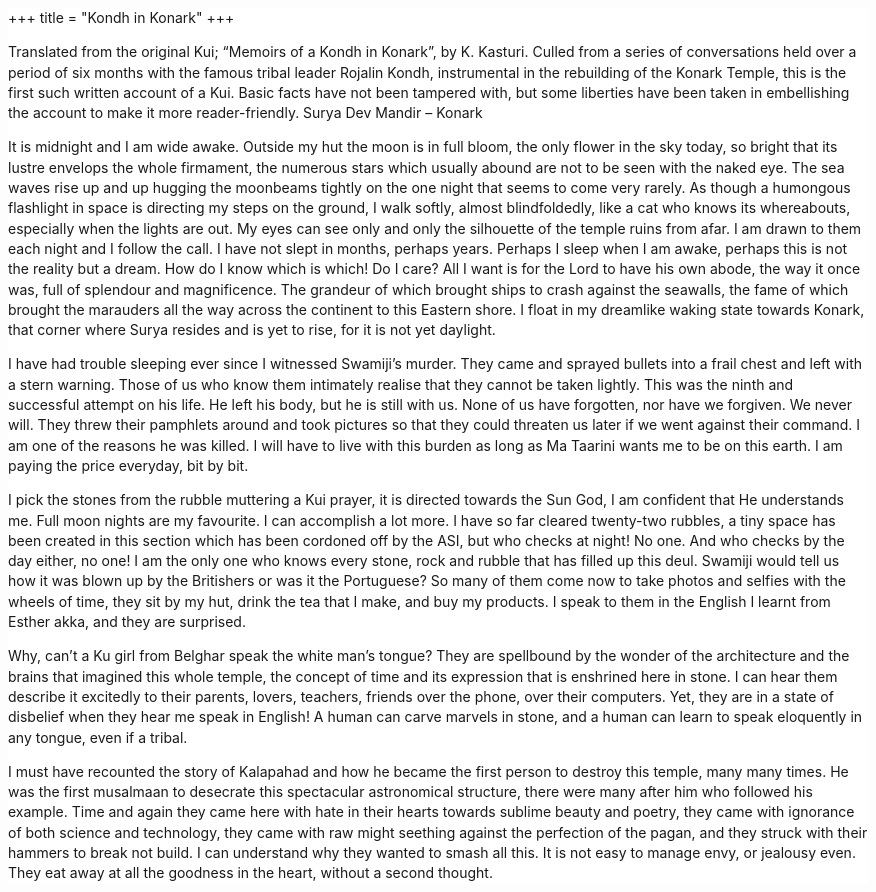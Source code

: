 +++
title = "Kondh in Konark"
+++

Translated from the original Kui; “Memoirs of a Kondh in Konark”, by K. Kasturi. Culled from a series of conversations held over a period of six months with the famous tribal leader Rojalin Kondh, instrumental in the rebuilding of the Konark Temple, this is the first such written account of a Kui. Basic facts have not been tampered with, but some liberties have been taken in embellishing the account to make it more reader-friendly.
Surya Dev Mandir – Konark

It is midnight and I am wide awake. Outside my hut the moon is in full bloom, the only flower in the sky today, so bright that its lustre envelops the whole firmament, the numerous stars which usually abound are not to be seen with the naked eye. The sea waves rise up and up hugging the moonbeams tightly on the one night that seems to come very rarely. As though a humongous flashlight in space is directing my steps on the ground, I walk softly, almost blindfoldedly, like a cat who knows its whereabouts, especially when the lights are out. My eyes can see only and only the silhouette of the temple ruins from afar. I am drawn to them each night and I follow the call. I have not slept in months, perhaps years. Perhaps I sleep when I am awake, perhaps this is not the reality but a dream. How do I know which is which! Do I care? All I want is for the Lord to have his own abode, the way it once was, full of splendour and magnificence. The grandeur of which brought ships to crash against the seawalls, the fame of which brought the marauders all the way across the continent to this Eastern shore. I float in my dreamlike waking state towards Konark, that corner where Surya resides and is yet to rise, for it is not yet daylight.

I have had trouble sleeping ever since I witnessed Swamiji’s murder. They came and sprayed bullets into a frail chest and left with a stern warning. Those of us who know them intimately realise that they cannot be taken lightly. This was the ninth and successful attempt on his life. He left his body, but he is still with us. None of us have forgotten, nor have we forgiven. We never will. They threw their pamphlets around and took pictures so that they could threaten us later if we went against their command. I am one of the reasons he was killed. I will have to live with this burden as long as Ma Taarini wants me to be on this earth. I am paying the price everyday, bit by bit.

I pick the stones from the rubble muttering a Kui prayer, it is directed towards the Sun God, I am confident that He understands me. Full moon nights are my favourite. I can accomplish a lot more. I have so far cleared twenty-two rubbles, a tiny space has been created in this section which has been cordoned off by the ASI, but who checks at night! No one. And who checks by the day either, no one! I am the only one who knows every stone, rock and rubble that has filled up this deul. Swamiji would tell us how it was blown up by the Britishers or was it the Portuguese? So many of them come now to take photos and selfies with the wheels of time, they sit by my hut, drink the tea that I make, and buy my products. I speak to them in the English I learnt from Esther akka, and they are surprised.

Why, can’t a Ku girl from Belghar speak the white man’s tongue? They are spellbound by the wonder of the architecture and the brains that imagined this whole temple, the concept of time and its expression that is enshrined here in stone. I can hear them describe it excitedly to their parents, lovers, teachers, friends over the phone, over their computers. Yet, they are in a state of disbelief when they hear me speak in English! A human can carve marvels in stone, and a human can learn to speak eloquently in any tongue, even if a tribal.

I must have recounted the story of Kalapahad and how he became the first person to destroy this temple, many many times. He was the first musalmaan to desecrate this spectacular astronomical structure, there were many after him who followed his example. Time and again they came here with hate in their hearts towards sublime beauty and poetry, they came with ignorance of both science and technology, they came with raw might seething against the perfection of the pagan, and they struck with their hammers to break not build. I can understand why they wanted to smash all this. It is not easy to manage envy, or jealousy even. They eat away at all the goodness in the heart, without a second thought.
